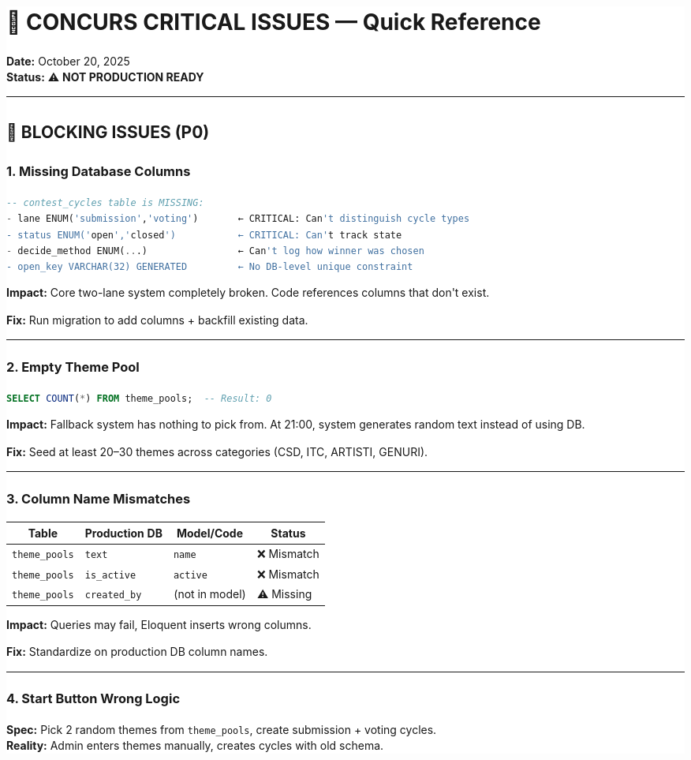 # 🚨 CONCURS CRITICAL ISSUES — Quick Reference

**Date:** October 20, 2025  
**Status:** ⚠️ **NOT PRODUCTION READY**

---

## 🔴 BLOCKING ISSUES (P0)

### 1. **Missing Database Columns**
```sql
-- contest_cycles table is MISSING:
- lane ENUM('submission','voting')       ← CRITICAL: Can't distinguish cycle types
- status ENUM('open','closed')           ← CRITICAL: Can't track state
- decide_method ENUM(...)                ← Can't log how winner was chosen
- open_key VARCHAR(32) GENERATED         ← No DB-level unique constraint
```

**Impact:** Core two-lane system completely broken. Code references columns that don't exist.

**Fix:** Run migration to add columns + backfill existing data.

---

### 2. **Empty Theme Pool**
```sql
SELECT COUNT(*) FROM theme_pools;  -- Result: 0
```

**Impact:** Fallback system has nothing to pick from. At 21:00, system generates random text instead of using DB.

**Fix:** Seed at least 20–30 themes across categories (CSD, ITC, ARTISTI, GENURI).

---

### 3. **Column Name Mismatches**
| Table | Production DB | Model/Code | Status |
|-------|---------------|------------|--------|
| `theme_pools` | `text` | `name` | ❌ Mismatch |
| `theme_pools` | `is_active` | `active` | ❌ Mismatch |
| `theme_pools` | `created_by` | (not in model) | ⚠️ Missing |

**Impact:** Queries may fail, Eloquent inserts wrong columns.

**Fix:** Standardize on production DB column names.

---

### 4. **Start Button Wrong Logic**
**Spec:** Pick 2 random themes from `theme_pools`, create submission + voting cycles.  
**Reality:** Admin enters themes manually, creates cycles with old schema.
